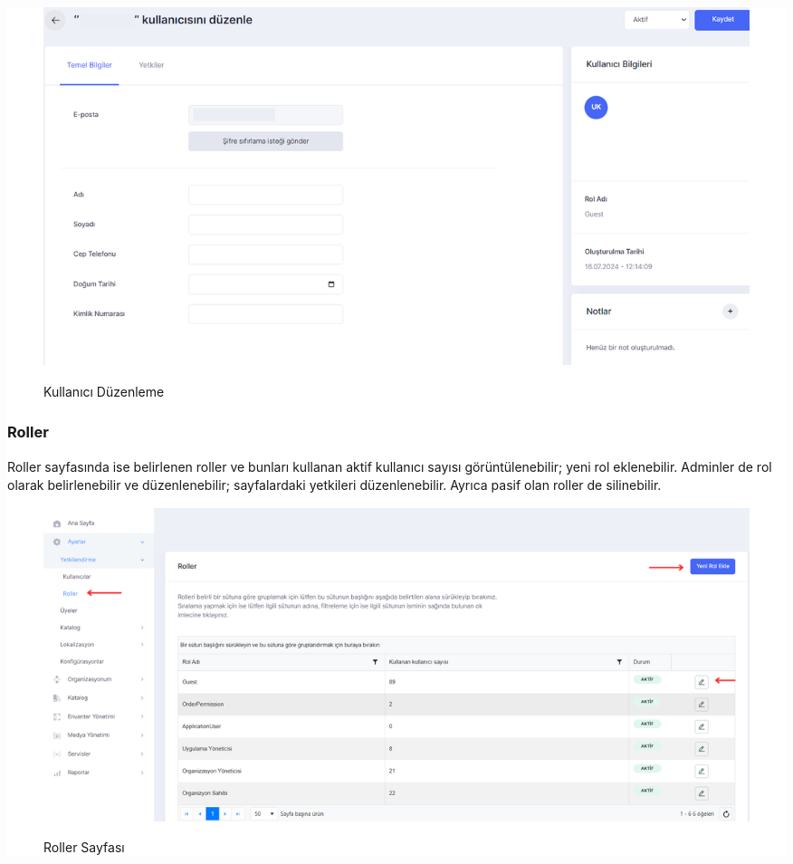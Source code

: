 <figure><img src="../../../.gitbook/assets/deat.png" alt=""><figcaption><p>Kullanıcı Düzenleme</p></figcaption></figure>

</div>

### Roller

Roller sayfasında ise belirlenen roller ve bunları kullanan aktif kullanıcı sayısı görüntülenebilir; yeni rol eklenebilir. Adminler de rol olarak belirlenebilir ve düzenlenebilir; sayfalardaki yetkileri düzenlenebilir. Ayrıca pasif olan roller de silinebilir.

<figure><img src="../../../.gitbook/assets/sss.png" alt=""><figcaption><p>Roller Sayfası</p></figcaption></figure>
